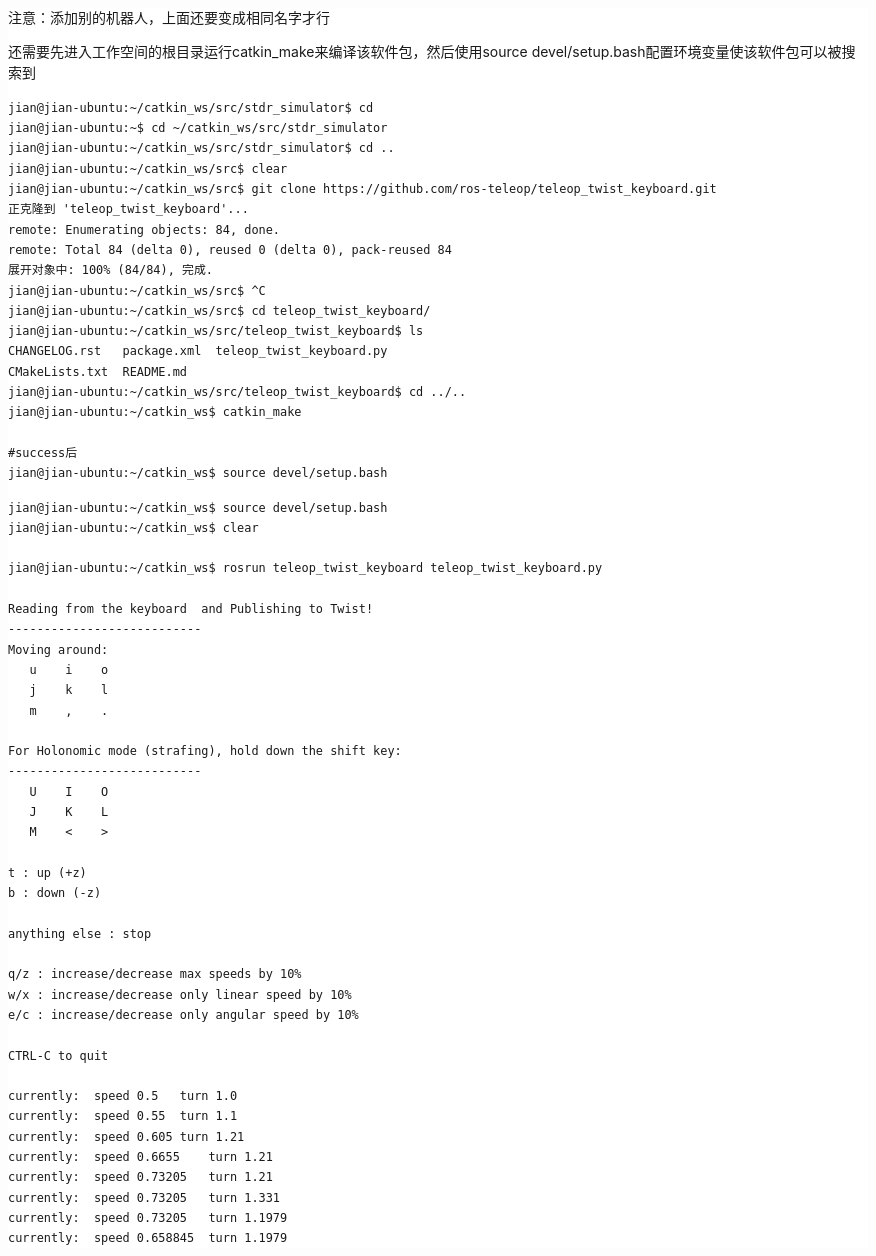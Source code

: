 注意：添加别的机器人，上面还要变成相同名字才行

还需要先进入工作空间的根目录运行catkin_make来编译该软件包，然后使用source devel/setup.bash配置环境变量使该软件包可以被搜索到

```shell
jian@jian-ubuntu:~/catkin_ws/src/stdr_simulator$ cd
jian@jian-ubuntu:~$ cd ~/catkin_ws/src/stdr_simulator
jian@jian-ubuntu:~/catkin_ws/src/stdr_simulator$ cd ..
jian@jian-ubuntu:~/catkin_ws/src$ clear
jian@jian-ubuntu:~/catkin_ws/src$ git clone https://github.com/ros-teleop/teleop_twist_keyboard.git
正克隆到 'teleop_twist_keyboard'...
remote: Enumerating objects: 84, done.
remote: Total 84 (delta 0), reused 0 (delta 0), pack-reused 84
展开对象中: 100% (84/84), 完成.
jian@jian-ubuntu:~/catkin_ws/src$ ^C
jian@jian-ubuntu:~/catkin_ws/src$ cd teleop_twist_keyboard/
jian@jian-ubuntu:~/catkin_ws/src/teleop_twist_keyboard$ ls
CHANGELOG.rst   package.xml  teleop_twist_keyboard.py
CMakeLists.txt  README.md
jian@jian-ubuntu:~/catkin_ws/src/teleop_twist_keyboard$ cd ../..
jian@jian-ubuntu:~/catkin_ws$ catkin_make

#success后
jian@jian-ubuntu:~/catkin_ws$ source devel/setup.bash

```

```shell
jian@jian-ubuntu:~/catkin_ws$ source devel/setup.bash
jian@jian-ubuntu:~/catkin_ws$ clear

jian@jian-ubuntu:~/catkin_ws$ rosrun teleop_twist_keyboard teleop_twist_keyboard.py

Reading from the keyboard  and Publishing to Twist!
---------------------------
Moving around:
   u    i    o
   j    k    l
   m    ,    .

For Holonomic mode (strafing), hold down the shift key:
---------------------------
   U    I    O
   J    K    L
   M    <    >

t : up (+z)
b : down (-z)

anything else : stop

q/z : increase/decrease max speeds by 10%
w/x : increase/decrease only linear speed by 10%
e/c : increase/decrease only angular speed by 10%

CTRL-C to quit

currently:	speed 0.5	turn 1.0 
currently:	speed 0.55	turn 1.1 
currently:	speed 0.605	turn 1.21 
currently:	speed 0.6655	turn 1.21 
currently:	speed 0.73205	turn 1.21 
currently:	speed 0.73205	turn 1.331 
currently:	speed 0.73205	turn 1.1979 
currently:	speed 0.658845	turn 1.1979 
```